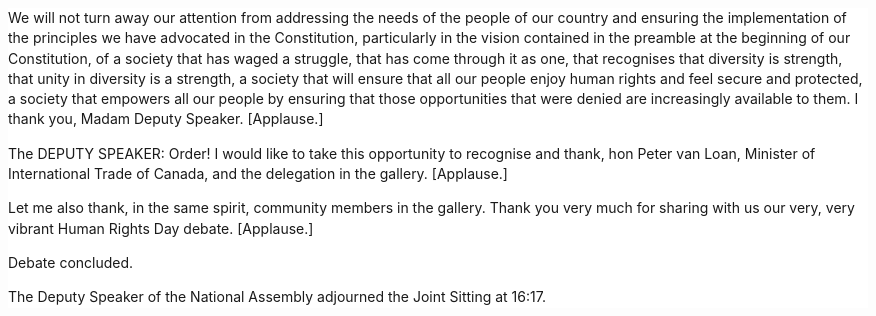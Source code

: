 We will not turn away our attention from addressing the needs of the people
of our country and ensuring the implementation of the principles we have
advocated in the Constitution, particularly in the vision contained in the
preamble at the beginning of our Constitution, of a society that has waged
a struggle, that has come through it as one, that recognises that diversity
is strength, that unity in diversity is a strength, a society that will
ensure that all our people enjoy human rights and feel secure and
protected, a society that empowers all our people by ensuring that those
opportunities that were denied are increasingly available to them. I thank
you, Madam Deputy Speaker. [Applause.]

The DEPUTY SPEAKER: Order! I would like to take this opportunity to
recognise and thank, hon Peter van Loan, Minister of International Trade of
Canada, and the delegation in the gallery. [Applause.]

Let me also thank, in the same spirit, community members in the gallery.
Thank you very much for sharing with us our very, very vibrant Human Rights
Day debate. [Applause.]

Debate concluded.

The Deputy Speaker of the National Assembly adjourned the Joint Sitting at
16:17.


